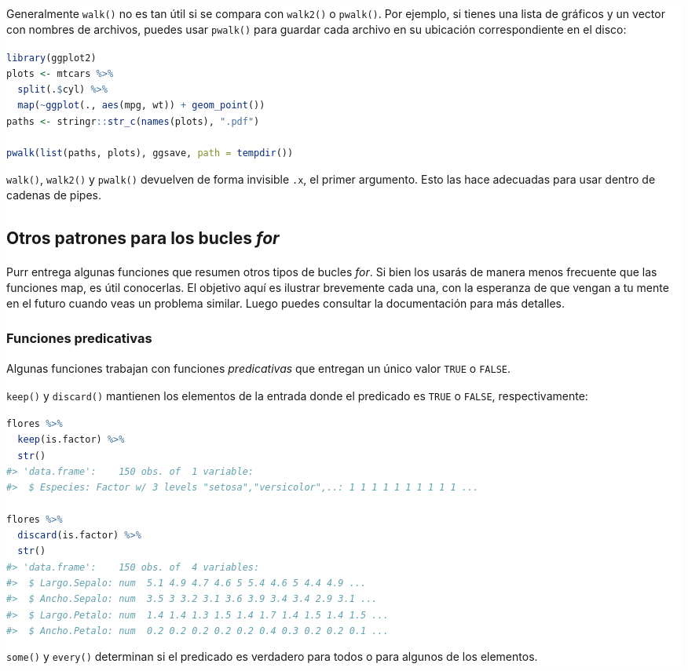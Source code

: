 Generalmente `walk()` no es tan útil si se compara con `walk2()` o `pwalk()`. Por ejemplo, si tienes una lista de gráficos y un vector con nombres de archivos, puedes usar `pwalk()` para guardar cada archivo en su ubicación correspondiente en el disco:


```r
library(ggplot2)
plots <- mtcars %>% 
  split(.$cyl) %>% 
  map(~ggplot(., aes(mpg, wt)) + geom_point())
paths <- stringr::str_c(names(plots), ".pdf")

pwalk(list(paths, plots), ggsave, path = tempdir())
```

`walk()`, `walk2()` y `pwalk()` devuelven de forma invisible `.x`, el primer argumento. Esto las hace adecuadas para usar dentro de cadenas de pipes.

## Otros patrones para los bucles _for_

Purr entrega algunas funciones que resumen otros tipos de bucles _for_. Si bien los usarás de manera menos frecuente que las funciones map, es útil conocerlas. El objetivo aquí es ilustrar brevemente cada una, con la esperanza de que vengan a tu mente en el futuro cuando veas un problema similar. Luego puedes consultar la documentación para más detalles.


### Funciones predicativas

Algunas funciones trabajan con funciones _predicativas_  que entregan un único valor `TRUE` o `FALSE`.

`keep()` y `discard()` mantienen los elementos de la entrada donde el predicado es `TRUE` o `FALSE`, respectivamente:


```r
flores %>% 
  keep(is.factor) %>% 
  str()
#> 'data.frame':	150 obs. of  1 variable:
#>  $ Especies: Factor w/ 3 levels "setosa","versicolor",..: 1 1 1 1 1 1 1 1 1 1 ...

flores %>% 
  discard(is.factor) %>% 
  str()
#> 'data.frame':	150 obs. of  4 variables:
#>  $ Largo.Sepalo: num  5.1 4.9 4.7 4.6 5 5.4 4.6 5 4.4 4.9 ...
#>  $ Ancho.Sepalo: num  3.5 3 3.2 3.1 3.6 3.9 3.4 3.4 2.9 3.1 ...
#>  $ Largo.Petalo: num  1.4 1.4 1.3 1.5 1.4 1.7 1.4 1.5 1.4 1.5 ...
#>  $ Ancho.Petalo: num  0.2 0.2 0.2 0.2 0.2 0.4 0.3 0.2 0.2 0.1 ...
```

`some()` y `every()` determinan si el predicado es verdadero para todos o para algunos de los elementos.

